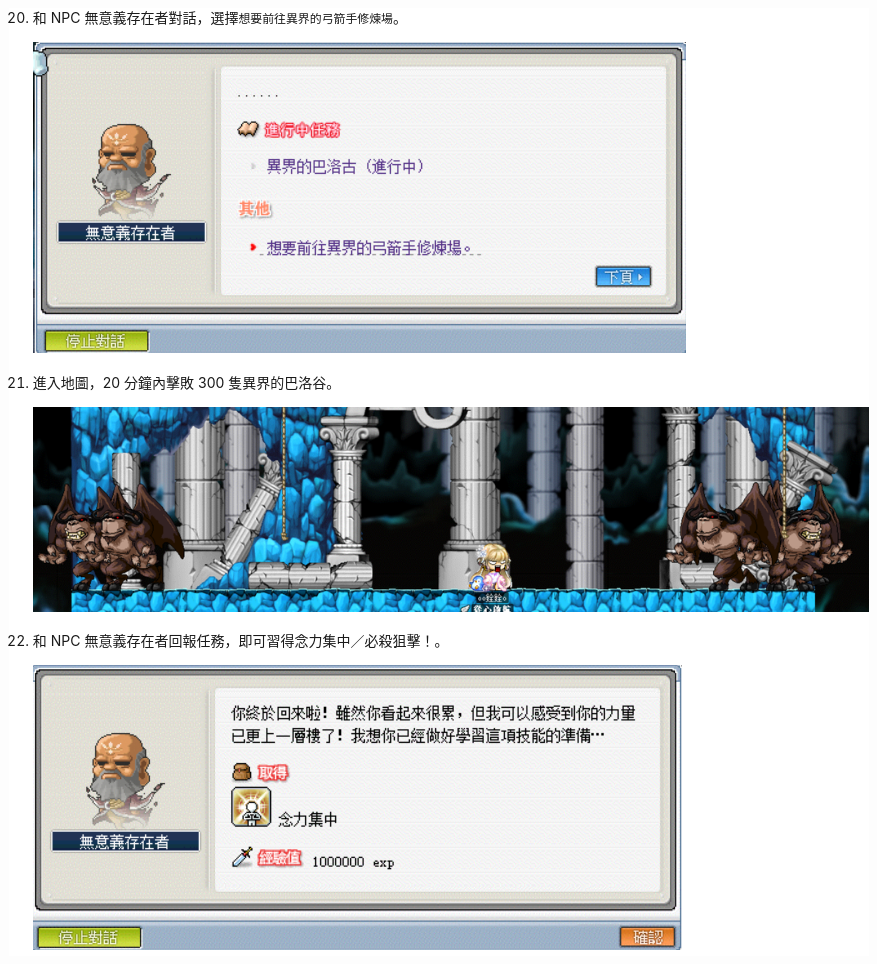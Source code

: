 20. 和 NPC 無意義存在者對話，選擇`想要前往異界的弓箭手修煉場`。

    ![念力集中、必殺狙擊/26](念力集中、必殺狙擊/26.png)

21. 進入地圖，20 分鐘內擊敗 300 隻異界的巴洛谷。

    ![念力集中、必殺狙擊/27](念力集中、必殺狙擊/27.png)

22. 和 NPC 無意義存在者回報任務，即可習得念力集中／必殺狙擊！。

    ![念力集中、必殺狙擊/28](念力集中、必殺狙擊/28.png)
